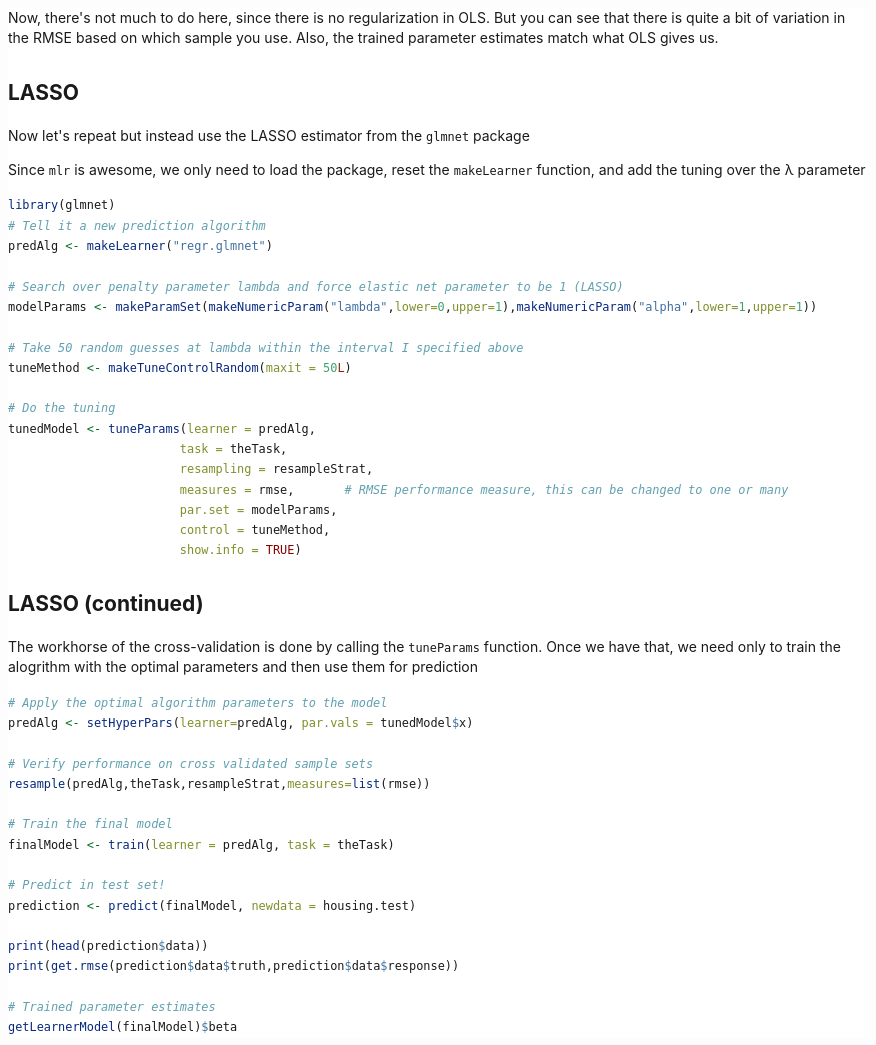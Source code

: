 Now, there's not much to do here, since there is no regularization in OLS. But you can see that there is quite a bit of variation in the RMSE based on which sample you use. Also, the trained parameter estimates match what OLS gives us.

## LASSO
Now let's repeat but instead use the LASSO estimator from the `glmnet` package

Since `mlr` is awesome, we only need to load the package, reset the `makeLearner` function, and add the tuning over the &lambda; parameter

```r
library(glmnet)
# Tell it a new prediction algorithm
predAlg <- makeLearner("regr.glmnet")

# Search over penalty parameter lambda and force elastic net parameter to be 1 (LASSO)
modelParams <- makeParamSet(makeNumericParam("lambda",lower=0,upper=1),makeNumericParam("alpha",lower=1,upper=1))

# Take 50 random guesses at lambda within the interval I specified above
tuneMethod <- makeTuneControlRandom(maxit = 50L)

# Do the tuning
tunedModel <- tuneParams(learner = predAlg,
                        task = theTask,
                        resampling = resampleStrat,
                        measures = rmse,       # RMSE performance measure, this can be changed to one or many
                        par.set = modelParams,
                        control = tuneMethod,
                        show.info = TRUE)
```

## LASSO (continued)
The workhorse of the cross-validation is done by calling the `tuneParams` function. Once we have that, we need only to train the alogrithm with the optimal parameters and then use them for prediction

```r
# Apply the optimal algorithm parameters to the model
predAlg <- setHyperPars(learner=predAlg, par.vals = tunedModel$x)

# Verify performance on cross validated sample sets
resample(predAlg,theTask,resampleStrat,measures=list(rmse))

# Train the final model
finalModel <- train(learner = predAlg, task = theTask)

# Predict in test set!
prediction <- predict(finalModel, newdata = housing.test)

print(head(prediction$data))
print(get.rmse(prediction$data$truth,prediction$data$response))

# Trained parameter estimates
getLearnerModel(finalModel)$beta
```
